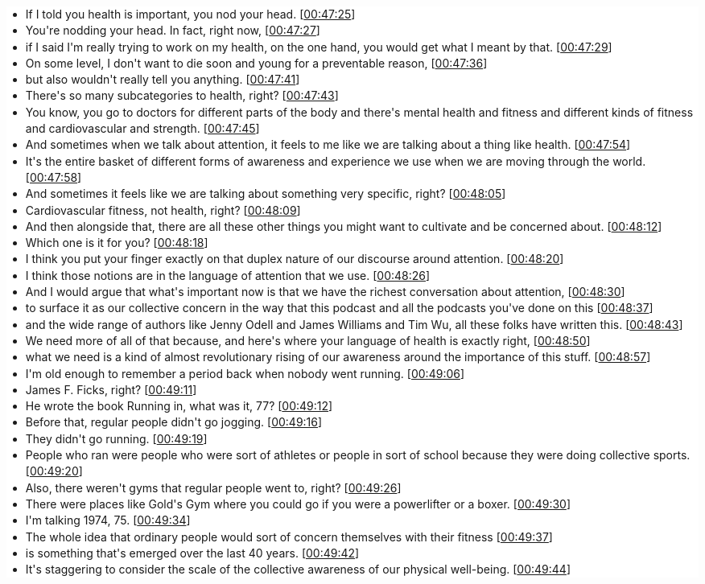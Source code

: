 *  If I told you health is important, you nod your head. [[00:47:25](https://www.youtube.com/watch?v=ihGEL8ICXVM&t=2845.08s)]
*  You're nodding your head. In fact, right now, [[00:47:27](https://www.youtube.com/watch?v=ihGEL8ICXVM&t=2847.64s)]
*  if I said I'm really trying to work on my health, on the one hand, you would get what I meant by that. [[00:47:29](https://www.youtube.com/watch?v=ihGEL8ICXVM&t=2849.72s)]
*  On some level, I don't want to die soon and young for a preventable reason, [[00:47:36](https://www.youtube.com/watch?v=ihGEL8ICXVM&t=2856.92s)]
*  but also wouldn't really tell you anything. [[00:47:41](https://www.youtube.com/watch?v=ihGEL8ICXVM&t=2861.7599999999998s)]
*  There's so many subcategories to health, right? [[00:47:43](https://www.youtube.com/watch?v=ihGEL8ICXVM&t=2863.3199999999997s)]
*  You know, you go to doctors for different parts of the body and there's mental health and fitness and different kinds of fitness and cardiovascular and strength. [[00:47:45](https://www.youtube.com/watch?v=ihGEL8ICXVM&t=2865.7999999999997s)]
*  And sometimes when we talk about attention, it feels to me like we are talking about a thing like health. [[00:47:54](https://www.youtube.com/watch?v=ihGEL8ICXVM&t=2874.12s)]
*  It's the entire basket of different forms of awareness and experience we use when we are moving through the world. [[00:47:58](https://www.youtube.com/watch?v=ihGEL8ICXVM&t=2878.96s)]
*  And sometimes it feels like we are talking about something very specific, right? [[00:48:05](https://www.youtube.com/watch?v=ihGEL8ICXVM&t=2885.96s)]
*  Cardiovascular fitness, not health, right? [[00:48:09](https://www.youtube.com/watch?v=ihGEL8ICXVM&t=2889.7200000000003s)]
*  And then alongside that, there are all these other things you might want to cultivate and be concerned about. [[00:48:12](https://www.youtube.com/watch?v=ihGEL8ICXVM&t=2892.48s)]
*  Which one is it for you? [[00:48:18](https://www.youtube.com/watch?v=ihGEL8ICXVM&t=2898.52s)]
*  I think you put your finger exactly on that duplex nature of our discourse around attention. [[00:48:20](https://www.youtube.com/watch?v=ihGEL8ICXVM&t=2900.36s)]
*  I think those notions are in the language of attention that we use. [[00:48:26](https://www.youtube.com/watch?v=ihGEL8ICXVM&t=2906.6s)]
*  And I would argue that what's important now is that we have the richest conversation about attention, [[00:48:30](https://www.youtube.com/watch?v=ihGEL8ICXVM&t=2910.6s)]
*  to surface it as our collective concern in the way that this podcast and all the podcasts you've done on this [[00:48:37](https://www.youtube.com/watch?v=ihGEL8ICXVM&t=2917.24s)]
*  and the wide range of authors like Jenny Odell and James Williams and Tim Wu, all these folks have written this. [[00:48:43](https://www.youtube.com/watch?v=ihGEL8ICXVM&t=2923.72s)]
*  We need more of all of that because, and here's where your language of health is exactly right, [[00:48:50](https://www.youtube.com/watch?v=ihGEL8ICXVM&t=2930.28s)]
*  what we need is a kind of almost revolutionary rising of our awareness around the importance of this stuff. [[00:48:57](https://www.youtube.com/watch?v=ihGEL8ICXVM&t=2937.52s)]
*  I'm old enough to remember a period back when nobody went running. [[00:49:06](https://www.youtube.com/watch?v=ihGEL8ICXVM&t=2946.32s)]
*  James F. Ficks, right? [[00:49:11](https://www.youtube.com/watch?v=ihGEL8ICXVM&t=2951.2400000000002s)]
*  He wrote the book Running in, what was it, 77? [[00:49:12](https://www.youtube.com/watch?v=ihGEL8ICXVM&t=2952.92s)]
*  Before that, regular people didn't go jogging. [[00:49:16](https://www.youtube.com/watch?v=ihGEL8ICXVM&t=2956.6000000000004s)]
*  They didn't go running. [[00:49:19](https://www.youtube.com/watch?v=ihGEL8ICXVM&t=2959.1200000000003s)]
*  People who ran were people who were sort of athletes or people in sort of school because they were doing collective sports. [[00:49:20](https://www.youtube.com/watch?v=ihGEL8ICXVM&t=2960.16s)]
*  Also, there weren't gyms that regular people went to, right? [[00:49:26](https://www.youtube.com/watch?v=ihGEL8ICXVM&t=2966.7599999999998s)]
*  There were places like Gold's Gym where you could go if you were a powerlifter or a boxer. [[00:49:30](https://www.youtube.com/watch?v=ihGEL8ICXVM&t=2970.0s)]
*  I'm talking 1974, 75. [[00:49:34](https://www.youtube.com/watch?v=ihGEL8ICXVM&t=2974.64s)]
*  The whole idea that ordinary people would sort of concern themselves with their fitness [[00:49:37](https://www.youtube.com/watch?v=ihGEL8ICXVM&t=2977.52s)]
*  is something that's emerged over the last 40 years. [[00:49:42](https://www.youtube.com/watch?v=ihGEL8ICXVM&t=2982.44s)]
*  It's staggering to consider the scale of the collective awareness of our physical well-being. [[00:49:44](https://www.youtube.com/watch?v=ihGEL8ICXVM&t=2984.92s)]